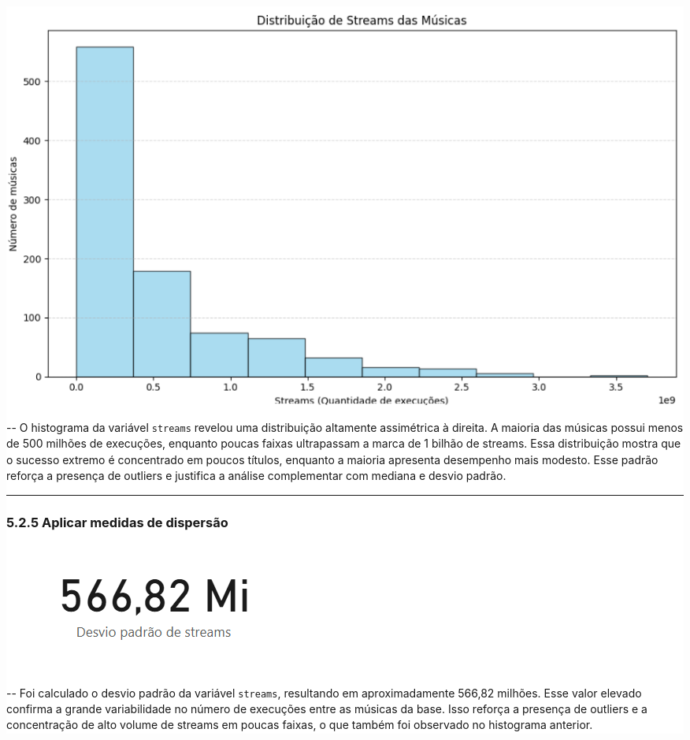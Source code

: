 ![histograma](https://github.com/Mariaamorim25/Projeto-02/blob/main/IMAGENS/histograma.png)

-- O histograma da variável `streams` revelou uma distribuição altamente assimétrica à direita. A maioria das músicas possui menos de 500 milhões de execuções, enquanto poucas faixas ultrapassam a marca de 1 bilhão de streams. Essa distribuição mostra que o sucesso extremo é concentrado em poucos títulos, enquanto a maioria apresenta desempenho mais modesto. Esse padrão reforça a presença de outliers e justifica a análise complementar com mediana e desvio padrão.

_ _ _ _ _ _

### 5.2.5 Aplicar medidas de dispersão

![desvio_padrao](https://github.com/Mariaamorim25/Projeto-02/blob/main/IMAGENS/desvio_padrao.png)

-- Foi calculado o desvio padrão da variável `streams`, resultando em aproximadamente 566,82 milhões. Esse valor elevado confirma a grande variabilidade no número de execuções entre as músicas da base. Isso reforça a presença de outliers e a concentração de alto volume de streams em poucas faixas, o que também foi observado no histograma anterior.
